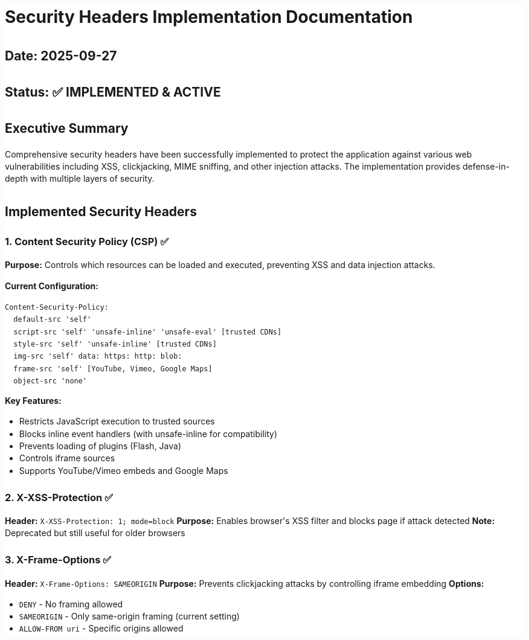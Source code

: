 # Security Headers Implementation Documentation

## Date: 2025-09-27
## Status: ✅ IMPLEMENTED & ACTIVE

## Executive Summary
Comprehensive security headers have been successfully implemented to protect the application against various web vulnerabilities including XSS, clickjacking, MIME sniffing, and other injection attacks. The implementation provides defense-in-depth with multiple layers of security.

## Implemented Security Headers

### 1. Content Security Policy (CSP) ✅
**Purpose:** Controls which resources can be loaded and executed, preventing XSS and data injection attacks.

**Current Configuration:**
```
Content-Security-Policy:
  default-src 'self'
  script-src 'self' 'unsafe-inline' 'unsafe-eval' [trusted CDNs]
  style-src 'self' 'unsafe-inline' [trusted CDNs]
  img-src 'self' data: https: http: blob:
  frame-src 'self' [YouTube, Vimeo, Google Maps]
  object-src 'none'
```

**Key Features:**
- Restricts JavaScript execution to trusted sources
- Blocks inline event handlers (with unsafe-inline for compatibility)
- Prevents loading of plugins (Flash, Java)
- Controls iframe sources
- Supports YouTube/Vimeo embeds and Google Maps

### 2. X-XSS-Protection ✅
**Header:** `X-XSS-Protection: 1; mode=block`
**Purpose:** Enables browser's XSS filter and blocks page if attack detected
**Note:** Deprecated but still useful for older browsers

### 3. X-Frame-Options ✅
**Header:** `X-Frame-Options: SAMEORIGIN`
**Purpose:** Prevents clickjacking attacks by controlling iframe embedding
**Options:**
- `DENY` - No framing allowed
- `SAMEORIGIN` - Only same-origin framing (current setting)
- `ALLOW-FROM uri` - Specific origins allowed
